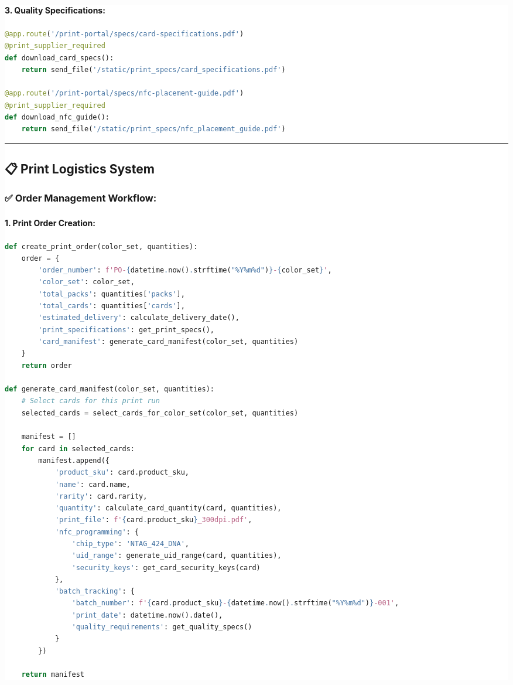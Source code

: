 #### **3. Quality Specifications:**
```python
@app.route('/print-portal/specs/card-specifications.pdf')
@print_supplier_required
def download_card_specs():
    return send_file('/static/print_specs/card_specifications.pdf')

@app.route('/print-portal/specs/nfc-placement-guide.pdf')
@print_supplier_required
def download_nfc_guide():
    return send_file('/static/print_specs/nfc_placement_guide.pdf')
```

---

## 📋 **Print Logistics System**

### **✅ Order Management Workflow:**

#### **1. Print Order Creation:**
```python
def create_print_order(color_set, quantities):
    order = {
        'order_number': f'PO-{datetime.now().strftime("%Y%m%d")}-{color_set}',
        'color_set': color_set,
        'total_packs': quantities['packs'],
        'total_cards': quantities['cards'],
        'estimated_delivery': calculate_delivery_date(),
        'print_specifications': get_print_specs(),
        'card_manifest': generate_card_manifest(color_set, quantities)
    }
    return order

def generate_card_manifest(color_set, quantities):
    # Select cards for this print run
    selected_cards = select_cards_for_color_set(color_set, quantities)
    
    manifest = []
    for card in selected_cards:
        manifest.append({
            'product_sku': card.product_sku,
            'name': card.name,
            'rarity': card.rarity,
            'quantity': calculate_card_quantity(card, quantities),
            'print_file': f'{card.product_sku}_300dpi.pdf',
            'nfc_programming': {
                'chip_type': 'NTAG_424_DNA',
                'uid_range': generate_uid_range(card, quantities),
                'security_keys': get_card_security_keys(card)
            },
            'batch_tracking': {
                'batch_number': f'{card.product_sku}-{datetime.now().strftime("%Y%m%d")}-001',
                'print_date': datetime.now().date(),
                'quality_requirements': get_quality_specs()
            }
        })
    
    return manifest
```
